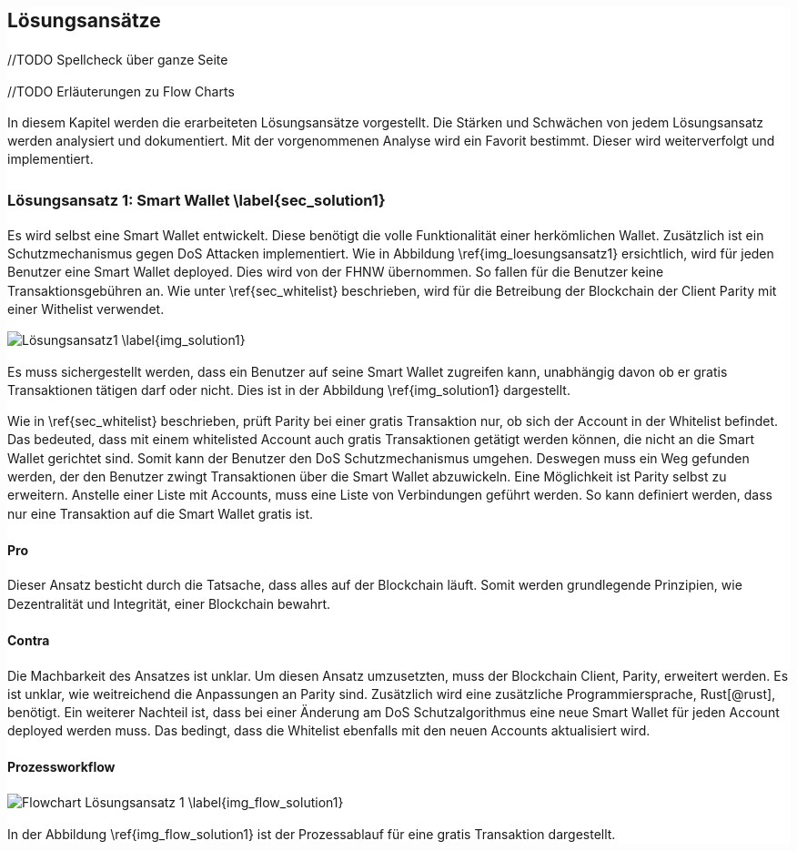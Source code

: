 ## Lösungsansätze 

//TODO Spellcheck über ganze Seite

//TODO Erläuterungen zu Flow Charts

In diesem Kapitel werden die erarbeiteten Lösungsansätze vorgestellt. Die Stärken und Schwächen von jedem Lösungsansatz werden analysiert und dokumentiert. Mit der vorgenommenen Analyse wird ein Favorit bestimmt. Dieser wird weiterverfolgt und implementiert.   

### Lösungsansatz 1: Smart Wallet \label{sec_solution1}

Es wird selbst eine Smart Wallet entwickelt. Diese benötigt die volle Funktionalität einer herkömlichen Wallet. Zusätzlich ist ein Schutzmechanismus gegen DoS Attacken implementiert. Wie in Abbildung \ref{img_loesungsansatz1} ersichtlich, wird für jeden Benutzer eine Smart Wallet deployed. Dies wird von der FHNW übernommen. So fallen für die Benutzer keine Transaktionsgebühren an.
Wie unter \ref{sec_whitelist} beschrieben, wird für die Betreibung der Blockchain der Client Parity mit einer Withelist verwendet. 

![Lösungsansatz1 \label{img_solution1}](images/solution1.png "Lösungsansatz1") 


Es muss sichergestellt werden, dass ein Benutzer auf seine Smart Wallet zugreifen kann, unabhängig davon ob er gratis Transaktionen tätigen darf oder nicht. Dies ist in der Abbildung \ref{img_solution1} dargestellt. 

Wie in \ref{sec_whitelist} beschrieben, prüft Parity bei einer gratis Transaktion nur, ob sich der Account in der Whitelist befindet. Das bedeuted, dass mit einem whitelisted Account auch gratis Transaktionen getätigt werden können, die nicht an die Smart Wallet gerichtet sind. Somit kann der Benutzer den DoS Schutzmechanismus umgehen. Deswegen muss ein Weg gefunden werden, der den Benutzer zwingt Transaktionen über die Smart Wallet abzuwickeln. 
Eine Möglichkeit ist Parity selbst zu erweitern. Anstelle einer Liste mit Accounts, muss eine Liste von Verbindungen geführt werden. So kann definiert werden, dass nur eine Transaktion auf die Smart Wallet gratis ist. 

#### Pro

Dieser Ansatz besticht durch die Tatsache, dass alles auf der Blockchain läuft. Somit werden grundlegende Prinzipien, wie Dezentralität und Integrität, einer Blockchain bewahrt. 

#### Contra

Die Machbarkeit des Ansatzes ist unklar. Um diesen Ansatz umzusetzten, muss der Blockchain Client, Parity, erweitert werden. Es ist unklar, wie weitreichend die Anpassungen an Parity sind. Zusätzlich wird eine zusätzliche Programmiersprache, Rust[@rust], benötigt. 
Ein weiterer Nachteil ist, dass bei einer Änderung am DoS Schutzalgorithmus eine neue Smart Wallet für jeden Account deployed werden muss. Das bedingt, dass die Whitelist ebenfalls mit den neuen Accounts aktualisiert wird. 

#### Prozessworkflow

![Flowchart Lösungsansatz 1 \label{img_flow_solution1}](images/flow_solution1.png "Flowchart Lösungsansatz 1") 

In der Abbildung \ref{img_flow_solution1} ist der Prozessablauf für eine gratis Transaktion dargestellt. 
